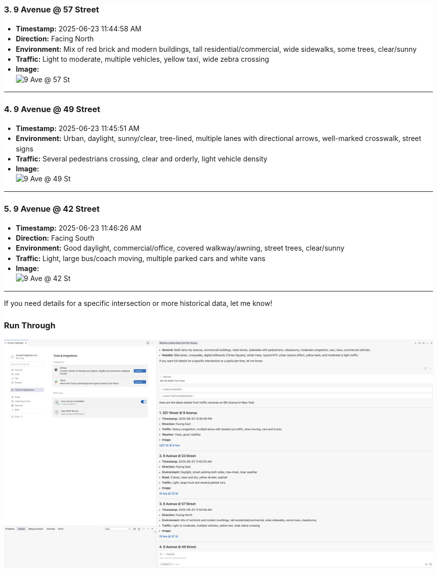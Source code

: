 
### 3. 9 Avenue @ 57 Street
- **Timestamp:** 2025-06-23 11:44:58 AM
- **Direction:** Facing North
- **Environment:** Mix of red brick and modern buildings, tall residential/commercial, wide sidewalks, some trees, clear/sunny
- **Traffic:** Light to moderate, multiple vehicles, yellow taxi, wide zebra crossing
- **Image:**  
  ![9 Ave @ 57 St](https://sfc-va3-ds1-95-customer-stage.s3.us-east-1.amazonaws.com/fnhu0000-s/stages/39195f89-13d9-4e5b-946a-d0eb23f63c9e/trimg.624febed-4e4b-4e13-8908-8fc38fdbb8c7fa80bb3f-bffa-41a5-8f67-ae812cbc0afa.jpg)

---

### 4. 9 Avenue @ 49 Street
- **Timestamp:** 2025-06-23 11:45:51 AM
- **Environment:** Urban, daylight, sunny/clear, tree-lined, multiple lanes with directional arrows, well-marked crosswalk, street signs
- **Traffic:** Several pedestrians crossing, clear and orderly, light vehicle density
- **Image:**  
  ![9 Ave @ 49 St](https://sfc-va3-ds1-95-customer-stage.s3.us-east-1.amazonaws.com/fnhu0000-s/stages/39195f89-13d9-4e5b-946a-d0eb23f63c9e/trimg.624febed-4e4b-4e13-8908-8fc38fdbb8c717453679-4481-44ee-85e4-ce2affd2a438.jpg)

---

### 5. 9 Avenue @ 42 Street
- **Timestamp:** 2025-06-23 11:46:26 AM
- **Direction:** Facing South
- **Environment:** Good daylight, commercial/office, covered walkway/awning, street trees, clear/sunny
- **Traffic:** Light, large bus/coach moving, multiple parked cars and white vans
- **Image:**  
  ![9 Ave @ 42 St](https://sfc-va3-ds1-95-customer-stage.s3.us-east-1.amazonaws.com/fnhu0000-s/stages/39195f89-13d9-4e5b-946a-d0eb23f63c9e/trimg.624febed-4e4b-4e13-8908-8fc38fdbb8c73b79113c-26ef-49f0-b3ea-463452e6429a.jpg)

---

If you need details for a specific intersection or more historical data, let me know!

### Run Through

![img](https://github.com/tspannhw/TrafficAI/blob/main/Agents/MCP5.png?raw=true)
